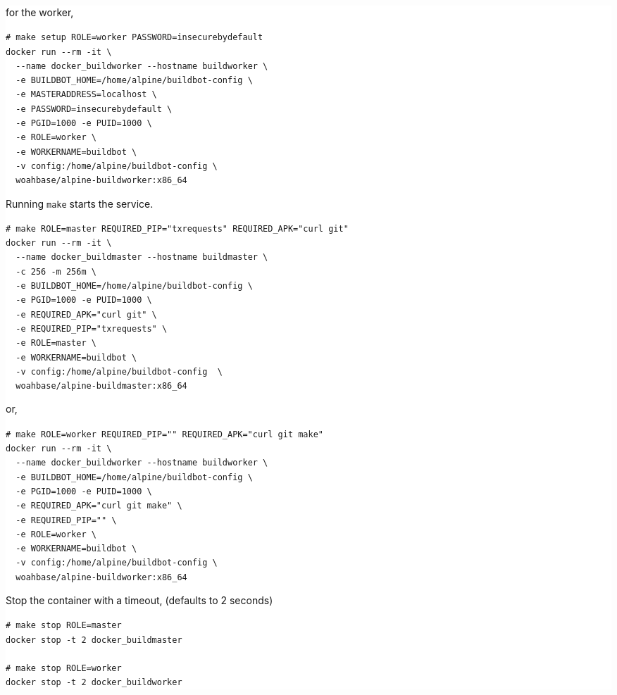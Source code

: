 for the worker,

```
# make setup ROLE=worker PASSWORD=insecurebydefault
docker run --rm -it \
  --name docker_buildworker --hostname buildworker \
  -e BUILDBOT_HOME=/home/alpine/buildbot-config \
  -e MASTERADDRESS=localhost \
  -e PASSWORD=insecurebydefault \
  -e PGID=1000 -e PUID=1000 \
  -e ROLE=worker \
  -e WORKERNAME=buildbot \
  -v config:/home/alpine/buildbot-config \
  woahbase/alpine-buildworker:x86_64
```

Running `make` starts the service.

```
# make ROLE=master REQUIRED_PIP="txrequests" REQUIRED_APK="curl git"
docker run --rm -it \
  --name docker_buildmaster --hostname buildmaster \
  -c 256 -m 256m \
  -e BUILDBOT_HOME=/home/alpine/buildbot-config \
  -e PGID=1000 -e PUID=1000 \
  -e REQUIRED_APK="curl git" \
  -e REQUIRED_PIP="txrequests" \
  -e ROLE=master \
  -e WORKERNAME=buildbot \
  -v config:/home/alpine/buildbot-config  \
  woahbase/alpine-buildmaster:x86_64
```

or,

```
# make ROLE=worker REQUIRED_PIP="" REQUIRED_APK="curl git make"
docker run --rm -it \
  --name docker_buildworker --hostname buildworker \
  -e BUILDBOT_HOME=/home/alpine/buildbot-config \
  -e PGID=1000 -e PUID=1000 \
  -e REQUIRED_APK="curl git make" \
  -e REQUIRED_PIP="" \
  -e ROLE=worker \
  -e WORKERNAME=buildbot \
  -v config:/home/alpine/buildbot-config \
  woahbase/alpine-buildworker:x86_64
```

Stop the container with a timeout, (defaults to 2 seconds)

```
# make stop ROLE=master
docker stop -t 2 docker_buildmaster

# make stop ROLE=worker
docker stop -t 2 docker_buildworker
```
